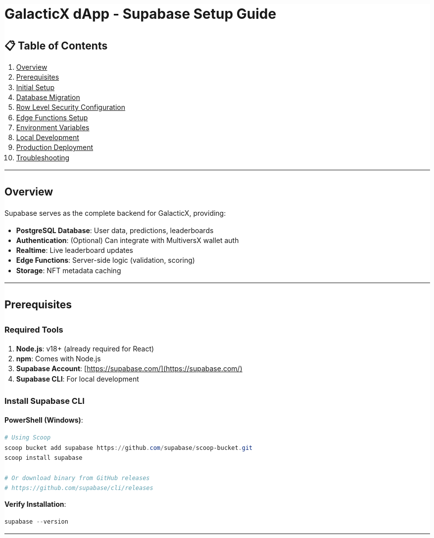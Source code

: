 # GalacticX dApp - Supabase Setup Guide

## 📋 Table of Contents
1. [Overview](#overview)
2. [Prerequisites](#prerequisites)
3. [Initial Setup](#initial-setup)
4. [Database Migration](#database-migration)
5. [Row Level Security Configuration](#row-level-security-configuration)
6. [Edge Functions Setup](#edge-functions-setup)
7. [Environment Variables](#environment-variables)
8. [Local Development](#local-development)
9. [Production Deployment](#production-deployment)
10. [Troubleshooting](#troubleshooting)

---

## Overview

Supabase serves as the complete backend for GalacticX, providing:

- **PostgreSQL Database**: User data, predictions, leaderboards
- **Authentication**: (Optional) Can integrate with MultiversX wallet auth
- **Realtime**: Live leaderboard updates
- **Edge Functions**: Server-side logic (validation, scoring)
- **Storage**: NFT metadata caching

---

## Prerequisites

### Required Tools

1. **Node.js**: v18+ (already required for React)
2. **npm**: Comes with Node.js
3. **Supabase Account**: [https://supabase.com/](https://supabase.com/)
4. **Supabase CLI**: For local development

### Install Supabase CLI

**PowerShell (Windows)**:
```powershell
# Using Scoop
scoop bucket add supabase https://github.com/supabase/scoop-bucket.git
scoop install supabase

# Or download binary from GitHub releases
# https://github.com/supabase/cli/releases
```

**Verify Installation**:
```powershell
supabase --version
```

---